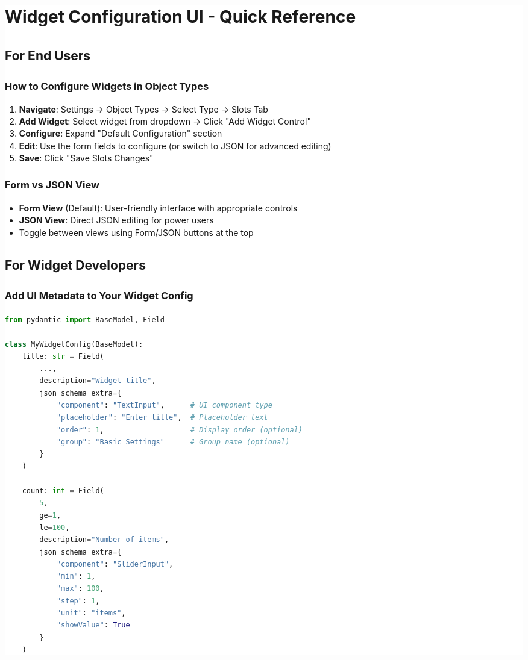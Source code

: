 # Widget Configuration UI - Quick Reference

## For End Users

### How to Configure Widgets in Object Types

1. **Navigate**: Settings → Object Types → Select Type → Slots Tab
2. **Add Widget**: Select widget from dropdown → Click "Add Widget Control"
3. **Configure**: Expand "Default Configuration" section
4. **Edit**: Use the form fields to configure (or switch to JSON for advanced editing)
5. **Save**: Click "Save Slots Changes"

### Form vs JSON View

- **Form View** (Default): User-friendly interface with appropriate controls
- **JSON View**: Direct JSON editing for power users
- Toggle between views using Form/JSON buttons at the top

## For Widget Developers

### Add UI Metadata to Your Widget Config

```python
from pydantic import BaseModel, Field

class MyWidgetConfig(BaseModel):
    title: str = Field(
        ...,
        description="Widget title",
        json_schema_extra={
            "component": "TextInput",      # UI component type
            "placeholder": "Enter title",  # Placeholder text
            "order": 1,                    # Display order (optional)
            "group": "Basic Settings"      # Group name (optional)
        }
    )
    
    count: int = Field(
        5,
        ge=1,
        le=100,
        description="Number of items",
        json_schema_extra={
            "component": "SliderInput",
            "min": 1,
            "max": 100,
            "step": 1,
            "unit": "items",
            "showValue": True
        }
    )
```
